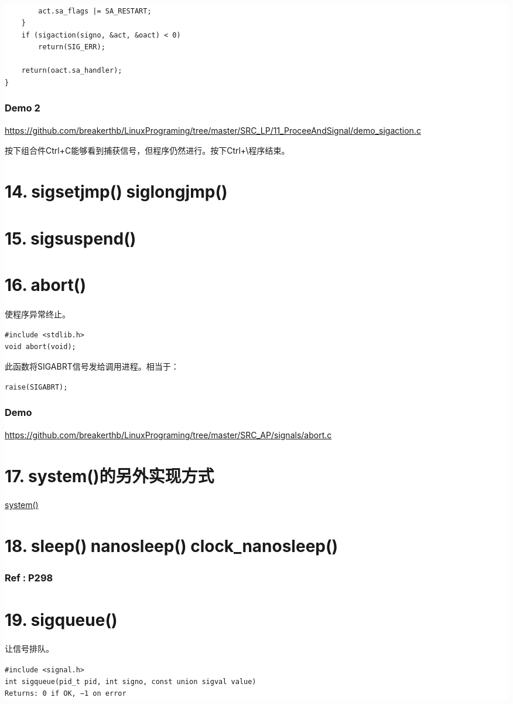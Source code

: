             act.sa_flags |= SA_RESTART;
        }
        if (sigaction(signo, &act, &oact) < 0)
            return(SIG_ERR);
        
        return(oact.sa_handler);
    }

### Demo 2

<https://github.com/breakerthb/LinuxPrograming/tree/master/SRC_LP/11_ProceeAndSignal/demo_sigaction.c>

按下组合件Ctrl+C能够看到捕获信号，但程序仍然进行。按下Ctrl+\程序结束。

# 14. sigsetjmp() siglongjmp()

# 15. sigsuspend()

# 16. abort()

使程序异常终止。

    #include <stdlib.h>
    void abort(void);
    
此函数将SIGABRT信号发给调用进程。相当于：

    raise(SIGABRT);
    
### Demo

<https://github.com/breakerthb/LinuxPrograming/tree/master/SRC_AP/signals/abort.c>
    
    
# 17. system()的另外实现方式

[system()](https://github.com/breakerthb/LinuxPrograming/blob/master/NoteBook/system.md)

# 18. sleep() nanosleep() clock_nanosleep()

### Ref : P298

# 19. sigqueue()

让信号排队。

    #include <signal.h>
    int sigqueue(pid_t pid, int signo, const union sigval value)
    Returns: 0 if OK, −1 on error
    